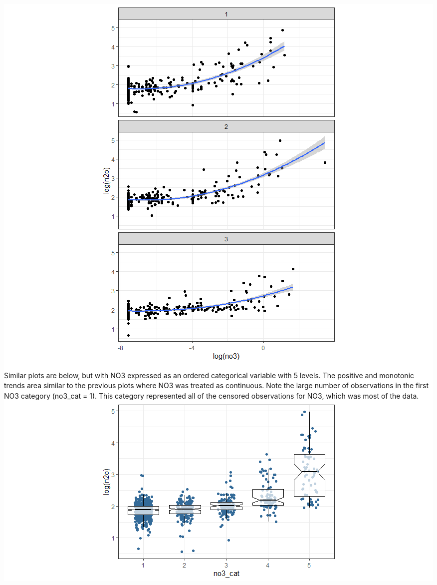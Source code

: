 <img src="NLA_N2O_models_files/figure-gfm/summary_N2O_vs_NO3_logarea-1.png" style="display: block; margin: auto;" />

Similar plots are below, but with NO3 expressed as an ordered
categorical variable with 5 levels. The positive and monotonic trends
area similar to the previous plots where NO3 was treated as continuous.
Note the large number of observations in the first NO3 category (no3_cat
= 1). This category represented all of the censored observations for
NO3, which was most of the data.
<img src="NLA_N2O_models_files/figure-gfm/summary_N2O_vs_NO3cat-1.png" style="display: block; margin: auto;" />
